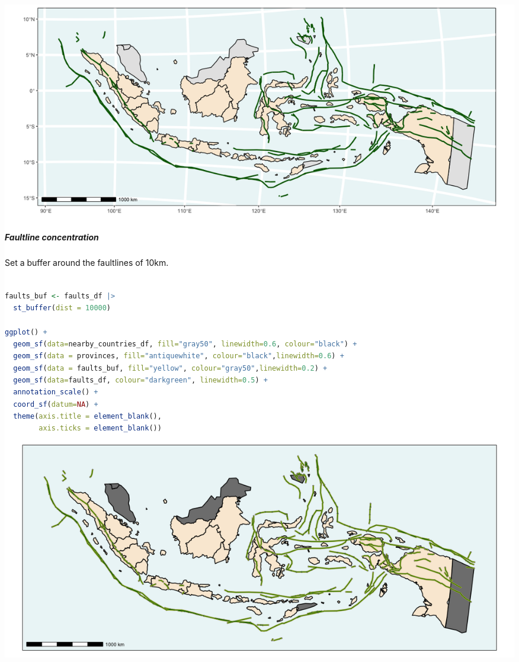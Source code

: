 ![](README_files/figure-gfm/unnamed-chunk-7-1.png)

##### Faultline concentration

Set a buffer around the faultlines of 10km.

``` r

faults_buf <- faults_df |> 
  st_buffer(dist = 10000)

ggplot() + 
  geom_sf(data=nearby_countries_df, fill="gray50", linewidth=0.6, colour="black") +
  geom_sf(data = provinces, fill="antiquewhite", colour="black",linewidth=0.6) +
  geom_sf(data = faults_buf, fill="yellow", colour="gray50",linewidth=0.2) +
  geom_sf(data=faults_df, colour="darkgreen", linewidth=0.5) +
  annotation_scale() +
  coord_sf(datum=NA) + 
  theme(axis.title = element_blank(),
        axis.ticks = element_blank())
```

![](README_files/figure-gfm/unnamed-chunk-8-1.png)
